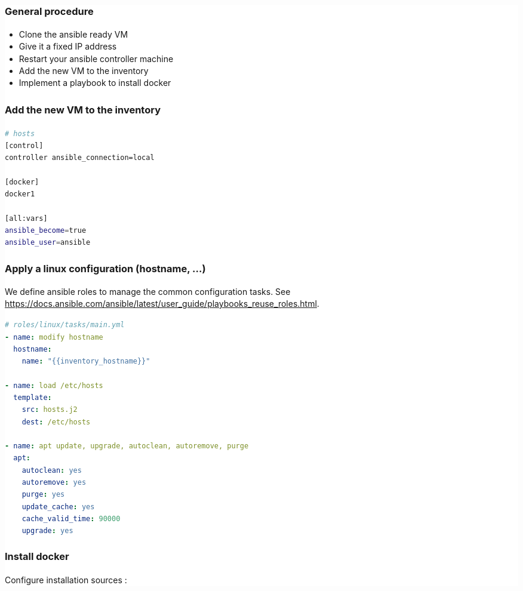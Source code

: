 ### General procedure

+ Clone the ansible ready VM
+ Give it a fixed IP address
+ Restart your ansible controller machine
+ Add the new VM to the inventory
+ Implement a playbook to install docker

### Add the new VM to the inventory

```bash
# hosts
[control]
controller ansible_connection=local

[docker]
docker1

[all:vars]
ansible_become=true
ansible_user=ansible
```

### Apply a linux configuration (hostname, ...)

We define ansible roles to manage the common configuration tasks. See <https://docs.ansible.com/ansible/latest/user_guide/playbooks_reuse_roles.html>.

```yml
# roles/linux/tasks/main.yml
- name: modify hostname
  hostname:
    name: "{{inventory_hostname}}"

- name: load /etc/hosts
  template:
    src: hosts.j2
    dest: /etc/hosts

- name: apt update, upgrade, autoclean, autoremove, purge
  apt:
    autoclean: yes
    autoremove: yes
    purge: yes
    update_cache: yes
    cache_valid_time: 90000
    upgrade: yes
```

### Install docker

Configure installation sources :

